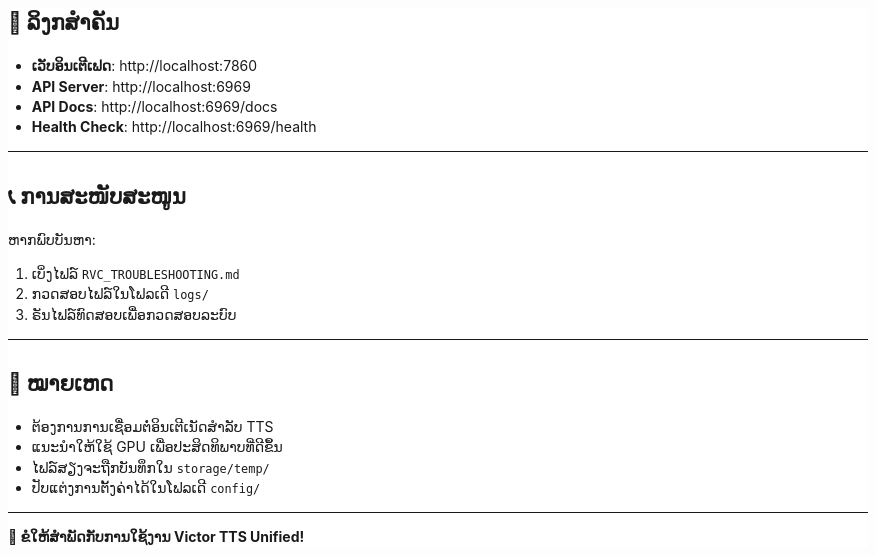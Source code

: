 
## 🔗 ລິງກສຳຄັນ

- **ເວັບອິນເຕີເຟດ**: http://localhost:7860
- **API Server**: http://localhost:6969
- **API Docs**: http://localhost:6969/docs
- **Health Check**: http://localhost:6969/health

---

## 📞 ການສະໜັບສະໜູນ

ຫາກພົບບັນຫາ:
1. ເບິ່ງໄຟລ໌ `RVC_TROUBLESHOOTING.md`
2. ກວດສອບໄຟລ໌ໃນໂຟລເດີ `logs/`
3. ຣັນໄຟລ໌ທົດສອບເພື່ອກວດສອບລະບົບ

---

## 📝 ໝາຍເຫດ

- ຕ້ອງການການເຊື່ອມຕໍ່ອິນເຕີເນັດສຳລັບ TTS
- ແນະນຳໃຫ້ໃຊ້ GPU ເພື່ອປະສິດທິພາບທີ່ດີຂຶ້ນ
- ໄຟລ໌ສຽງຈະຖືກບັນທຶກໃນ `storage/temp/`
- ປັບແຕ່ງການຕັ້ງຄ່າໄດ້ໃນໂຟລເດີ `config/`

---

**🎉 ຂໍໃຫ້ສຳພັດກັບການໃຊ້ງານ Victor TTS Unified!** 